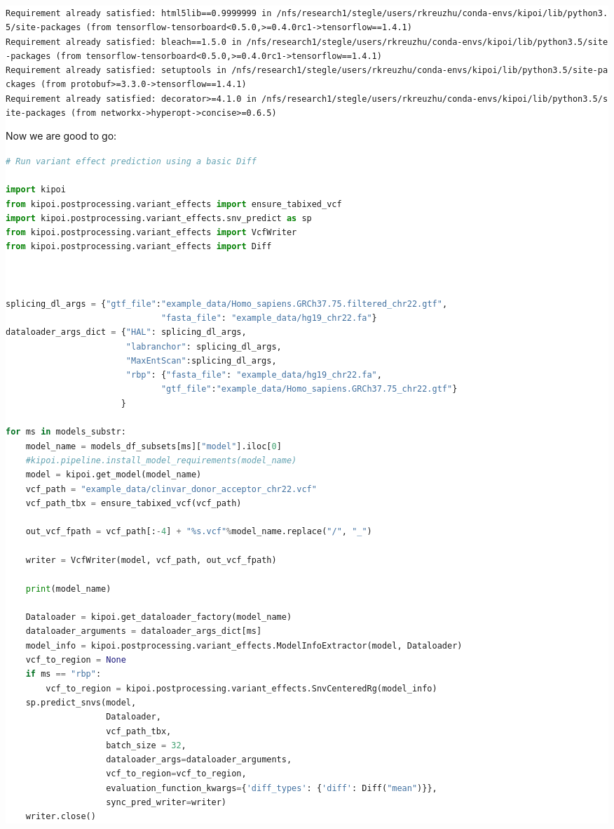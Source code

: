     Requirement already satisfied: html5lib==0.9999999 in /nfs/research1/stegle/users/rkreuzhu/conda-envs/kipoi/lib/python3.5/site-packages (from tensorflow-tensorboard<0.5.0,>=0.4.0rc1->tensorflow==1.4.1)
    Requirement already satisfied: bleach==1.5.0 in /nfs/research1/stegle/users/rkreuzhu/conda-envs/kipoi/lib/python3.5/site-packages (from tensorflow-tensorboard<0.5.0,>=0.4.0rc1->tensorflow==1.4.1)
    Requirement already satisfied: setuptools in /nfs/research1/stegle/users/rkreuzhu/conda-envs/kipoi/lib/python3.5/site-packages (from protobuf>=3.3.0->tensorflow==1.4.1)
    Requirement already satisfied: decorator>=4.1.0 in /nfs/research1/stegle/users/rkreuzhu/conda-envs/kipoi/lib/python3.5/site-packages (from networkx->hyperopt->concise>=0.6.5)


Now we are good to go:


```python
# Run variant effect prediction using a basic Diff

import kipoi
from kipoi.postprocessing.variant_effects import ensure_tabixed_vcf
import kipoi.postprocessing.variant_effects.snv_predict as sp
from kipoi.postprocessing.variant_effects import VcfWriter
from kipoi.postprocessing.variant_effects import Diff



splicing_dl_args = {"gtf_file":"example_data/Homo_sapiens.GRCh37.75.filtered_chr22.gtf",
                               "fasta_file": "example_data/hg19_chr22.fa"}
dataloader_args_dict = {"HAL": splicing_dl_args,
                        "labranchor": splicing_dl_args,
                        "MaxEntScan":splicing_dl_args,
                        "rbp": {"fasta_file": "example_data/hg19_chr22.fa",
                               "gtf_file":"example_data/Homo_sapiens.GRCh37.75_chr22.gtf"}
                       }

for ms in models_substr:
    model_name = models_df_subsets[ms]["model"].iloc[0]
    #kipoi.pipeline.install_model_requirements(model_name)
    model = kipoi.get_model(model_name)
    vcf_path = "example_data/clinvar_donor_acceptor_chr22.vcf"
    vcf_path_tbx = ensure_tabixed_vcf(vcf_path)
    
    out_vcf_fpath = vcf_path[:-4] + "%s.vcf"%model_name.replace("/", "_")

    writer = VcfWriter(model, vcf_path, out_vcf_fpath)
    
    print(model_name)
    
    Dataloader = kipoi.get_dataloader_factory(model_name)
    dataloader_arguments = dataloader_args_dict[ms]
    model_info = kipoi.postprocessing.variant_effects.ModelInfoExtractor(model, Dataloader)
    vcf_to_region = None
    if ms == "rbp":
        vcf_to_region = kipoi.postprocessing.variant_effects.SnvCenteredRg(model_info)
    sp.predict_snvs(model,
                    Dataloader,
                    vcf_path_tbx,
                    batch_size = 32,
                    dataloader_args=dataloader_arguments,
                    vcf_to_region=vcf_to_region,
                    evaluation_function_kwargs={'diff_types': {'diff': Diff("mean")}},
                    sync_pred_writer=writer)
    writer.close()
```
